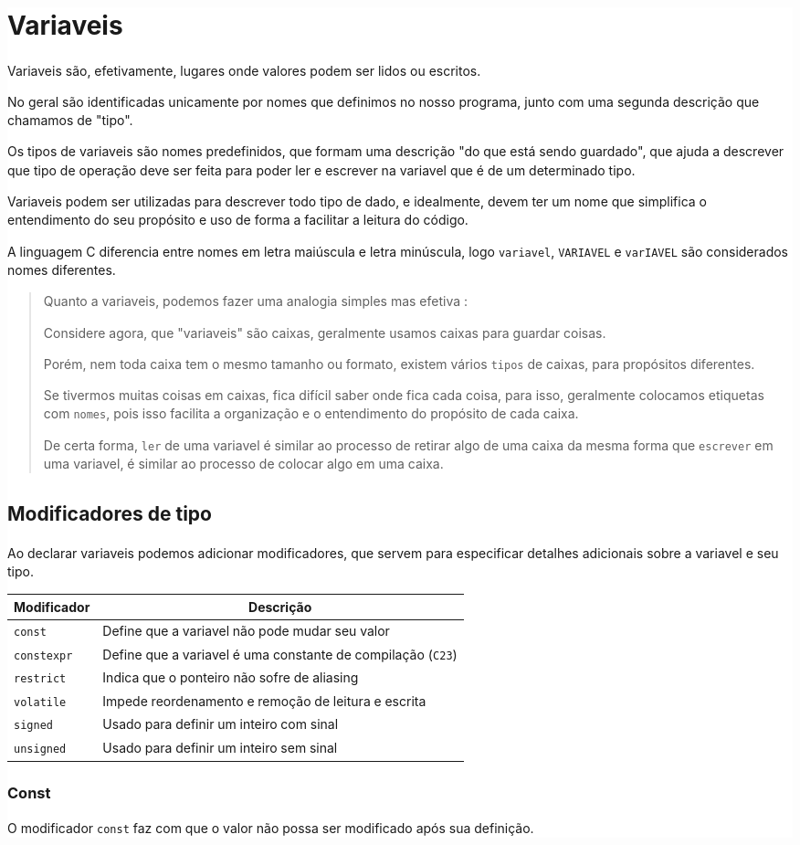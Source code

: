 # Variaveis
Variaveis são, efetivamente, lugares onde valores podem ser lidos ou escritos. 

No geral são identificadas unicamente por nomes que definimos no nosso programa, junto com uma segunda descrição que chamamos de "tipo".

Os tipos de variaveis são nomes predefinidos, que formam uma descrição "do que está sendo guardado", que ajuda a descrever que tipo de operação deve ser feita para poder ler e escrever na variavel que é de um determinado tipo.

Variaveis podem ser utilizadas para descrever todo tipo de dado, e idealmente, devem ter um nome que simplifica o entendimento do seu propósito e uso de forma a facilitar a leitura do código.

A linguagem C diferencia entre nomes em letra maiúscula e letra minúscula, logo `variavel`, `VARIAVEL` e `varIAVEL` são considerados nomes diferentes.

> Quanto a variaveis, podemos fazer uma analogia simples mas efetiva :
>
> Considere agora, que "variaveis" são caixas, geralmente usamos caixas para guardar coisas.
>
> Porém, nem toda caixa tem o mesmo tamanho ou formato, existem vários `tipos` de caixas, para propósitos
> diferentes.
> 
> Se tivermos muitas coisas em caixas, fica difícil saber onde fica cada coisa, para isso, geralmente colocamos
> etiquetas com `nomes`, pois isso facilita a organização e o entendimento do propósito de cada caixa.
>
> De certa forma, `ler` de uma variavel é similar ao processo de retirar algo de uma caixa
> da mesma forma que `escrever` em uma variavel, é similar ao processo de colocar algo em
> uma caixa.

## Modificadores de tipo
Ao declarar variaveis podemos adicionar modificadores, que servem para especificar detalhes adicionais sobre a variavel e seu tipo.

| Modificador | Descrição                                                   |
| ----------- | ----------------------------------------------------------- | 
| `const`     | Define que a variavel não pode mudar seu valor              | 
| `constexpr` | Define que a variavel é uma constante de compilação (`C23`) |
| `restrict`  | Indica que o ponteiro não sofre de aliasing                 |               
| `volatile`  | Impede reordenamento e remoção de leitura e escrita         |                
| `signed`    | Usado para definir um inteiro com sinal                     |
| `unsigned`  | Usado para definir um inteiro sem sinal                     |


### Const
O modificador `const` faz com que o valor não possa ser modificado após sua definição.
